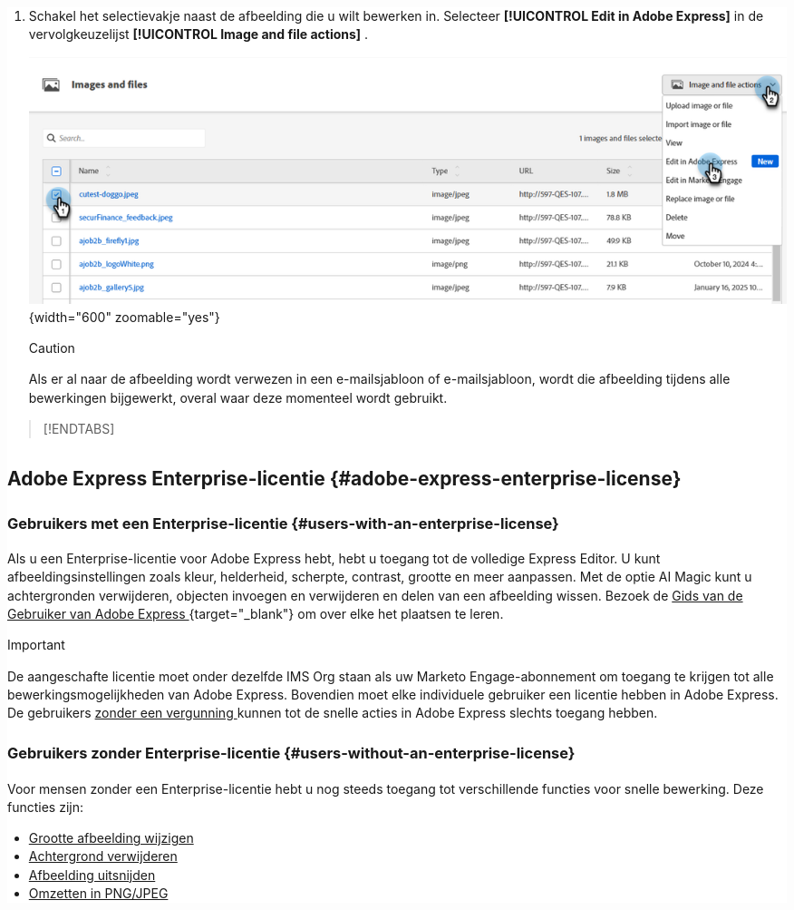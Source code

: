 1. Schakel het selectievakje naast de afbeelding die u wilt bewerken in. Selecteer **[!UICONTROL Edit in Adobe Express]** in de vervolgkeuzelijst **[!UICONTROL Image and file actions]** .

   ![ Selecterend checkbox naast de beeldnaam en gebruikend de Beelden en de dossieracties drop-down ](assets/edit-images-with-adobe-express-2b.png){width="600" zoomable="yes"}

   >[!CAUTION]
   >
   >Als er al naar de afbeelding wordt verwezen in een e-mailsjabloon of e-mailsjabloon, wordt die afbeelding tijdens alle bewerkingen bijgewerkt, overal waar deze momenteel wordt gebruikt.

>[!ENDTABS]

## Adobe Express Enterprise-licentie {#adobe-express-enterprise-license}

### Gebruikers met een Enterprise-licentie {#users-with-an-enterprise-license}

Als u een Enterprise-licentie voor Adobe Express hebt, hebt u toegang tot de volledige Express Editor. U kunt afbeeldingsinstellingen zoals kleur, helderheid, scherpte, contrast, grootte en meer aanpassen. Met de optie AI Magic kunt u achtergronden verwijderen, objecten invoegen en verwijderen en delen van een afbeelding wissen. Bezoek de [ Gids van de Gebruiker van Adobe Express ](https://helpx.adobe.com/nl/express/user-guide.html){target="_blank"} om over elke het plaatsen te leren.

>[!IMPORTANT]
>
>De aangeschafte licentie moet onder dezelfde IMS Org staan als uw Marketo Engage-abonnement om toegang te krijgen tot alle bewerkingsmogelijkheden van Adobe Express. Bovendien moet elke individuele gebruiker een licentie hebben in Adobe Express. De gebruikers [ zonder een vergunning ](#users-without-an-enterprise-license) kunnen tot de snelle acties in Adobe Express slechts toegang hebben.

### Gebruikers zonder Enterprise-licentie {#users-without-an-enterprise-license}

Voor mensen zonder een Enterprise-licentie hebt u nog steeds toegang tot verschillende functies voor snelle bewerking. Deze functies zijn:

* [Grootte afbeelding wijzigen](#resize-image)
* [Achtergrond verwijderen](#remove-background)
* [Afbeelding uitsnijden](#crop-image)
* [Omzetten in PNG/JPEG](#convert-to-png-jpeg)
